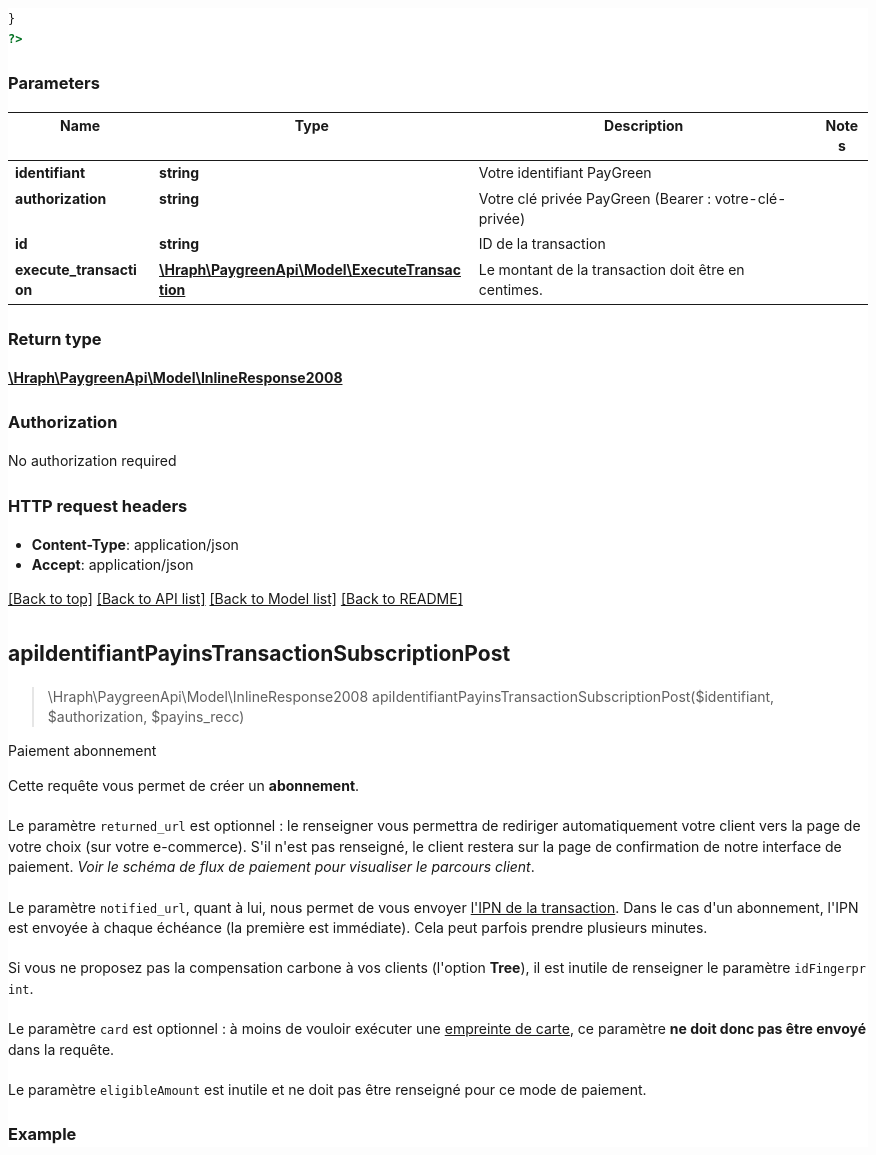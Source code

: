 ```php
}
?>
```

### Parameters


Name | Type | Description  | Notes
------------- | ------------- | ------------- | -------------
 **identifiant** | **string**| Votre identifiant PayGreen |
 **authorization** | **string**| Votre clé privée PayGreen (Bearer : votre-clé-privée) |
 **id** | **string**| ID de la transaction |
 **execute_transaction** | [**\Hraph\PaygreenApi\Model\ExecuteTransaction**](../Model/ExecuteTransaction.md)| Le montant de la transaction doit être en centimes. |

### Return type

[**\Hraph\PaygreenApi\Model\InlineResponse2008**](../Model/InlineResponse2008.md)

### Authorization

No authorization required

### HTTP request headers

- **Content-Type**: application/json
- **Accept**: application/json

[[Back to top]](#) [[Back to API list]](../../README.md#documentation-for-api-endpoints)
[[Back to Model list]](../../README.md#documentation-for-models)
[[Back to README]](../../README.md)


## apiIdentifiantPayinsTransactionSubscriptionPost

> \Hraph\PaygreenApi\Model\InlineResponse2008 apiIdentifiantPayinsTransactionSubscriptionPost($identifiant, $authorization, $payins_recc)

Paiement abonnement

Cette requête vous permet de créer un **abonnement**. <br /> <br /> Le paramètre `returned_url` est optionnel&nbsp;: le renseigner vous permettra de rediriger automatiquement votre client vers la page de votre choix (sur votre e-commerce). S'il n'est pas renseigné, le client restera sur la page de confirmation de notre interface de paiement. *Voir le schéma de flux de paiement pour visualiser le parcours client*.<br /> <br /> Le paramètre `notified_url`, quant à lui, nous permet de vous envoyer [l'IPN de la transaction](#tag/Les-transactions). Dans le cas d'un abonnement, l'IPN est envoyée à chaque échéance (la première est immédiate). Cela peut parfois prendre plusieurs minutes.<br /> <br /> Si vous ne proposez pas la compensation carbone à vos clients (l'option **Tree**), il est inutile de renseigner le paramètre `idFingerprint`.<br /> <br /> Le paramètre `card` est optionnel&nbsp;: à moins de vouloir exécuter une [empreinte de carte](#tag/L'empreinte-de-carte), ce paramètre **ne doit donc pas être envoyé** dans la requête.<br /> <br /> Le paramètre `eligibleAmount` est inutile et ne doit pas être renseigné pour ce mode de paiement.

### Example
